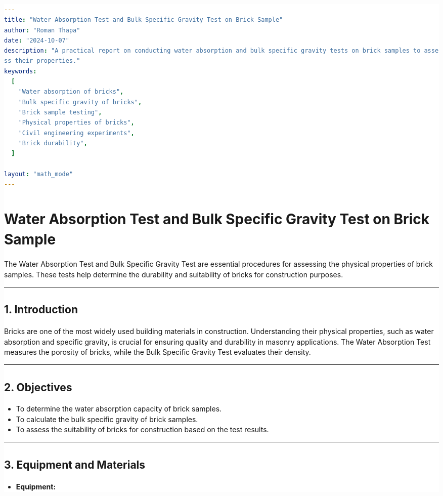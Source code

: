 ```yaml
---
title: "Water Absorption Test and Bulk Specific Gravity Test on Brick Sample"
author: "Roman Thapa"
date: "2024-10-07"
description: "A practical report on conducting water absorption and bulk specific gravity tests on brick samples to assess their properties."
keywords:
  [
    "Water absorption of bricks",
    "Bulk specific gravity of bricks",
    "Brick sample testing",
    "Physical properties of bricks",
    "Civil engineering experiments",
    "Brick durability",
  ]

layout: "math_mode"
---
```


# Water Absorption Test and Bulk Specific Gravity Test on Brick Sample

The Water Absorption Test and Bulk Specific Gravity Test are essential procedures for assessing the physical properties of brick samples. These tests help determine the durability and suitability of bricks for construction purposes.

---

## 1. Introduction

Bricks are one of the most widely used building materials in construction. Understanding their physical properties, such as water absorption and specific gravity, is crucial for ensuring quality and durability in masonry applications. The Water Absorption Test measures the porosity of bricks, while the Bulk Specific Gravity Test evaluates their density.

---

## 2. Objectives

- To determine the water absorption capacity of brick samples.
- To calculate the bulk specific gravity of brick samples.
- To assess the suitability of bricks for construction based on the test results.

---

## 3. Equipment and Materials

- **Equipment:**

